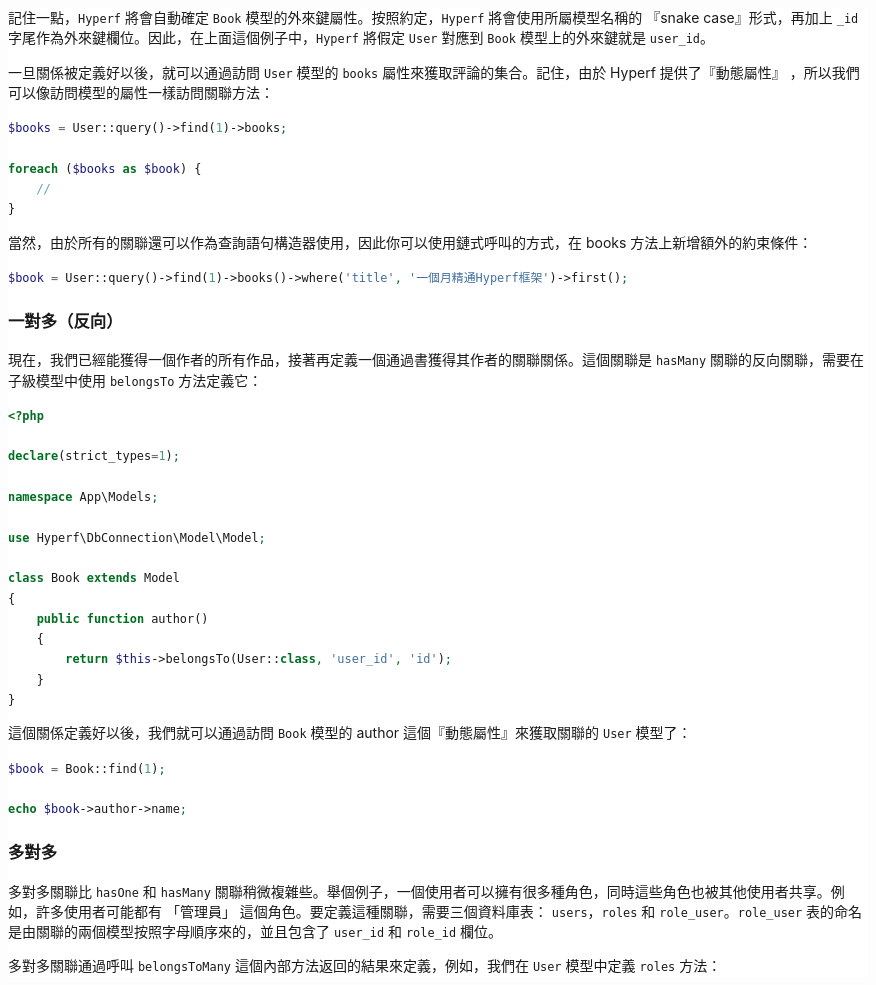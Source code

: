 記住一點，`Hyperf` 將會自動確定 `Book` 模型的外來鍵屬性。按照約定，`Hyperf` 將會使用所屬模型名稱的 『snake case』形式，再加上 `_id` 字尾作為外來鍵欄位。因此，在上面這個例子中，`Hyperf` 將假定 `User` 對應到 `Book` 模型上的外來鍵就是 `user_id`。

一旦關係被定義好以後，就可以通過訪問 `User` 模型的 `books` 屬性來獲取評論的集合。記住，由於 Hyperf 提供了『動態屬性』 ，所以我們可以像訪問模型的屬性一樣訪問關聯方法：

```php
$books = User::query()->find(1)->books;

foreach ($books as $book) {
    //
}
```

當然，由於所有的關聯還可以作為查詢語句構造器使用，因此你可以使用鏈式呼叫的方式，在 books 方法上新增額外的約束條件：

```php
$book = User::query()->find(1)->books()->where('title', '一個月精通Hyperf框架')->first();
```

### 一對多（反向）

現在，我們已經能獲得一個作者的所有作品，接著再定義一個通過書獲得其作者的關聯關係。這個關聯是 `hasMany` 關聯的反向關聯，需要在子級模型中使用 `belongsTo` 方法定義它：

```php
<?php

declare(strict_types=1);

namespace App\Models;

use Hyperf\DbConnection\Model\Model;

class Book extends Model
{
    public function author()
    {
        return $this->belongsTo(User::class, 'user_id', 'id');
    }
}
```

這個關係定義好以後，我們就可以通過訪問 `Book` 模型的 author 這個『動態屬性』來獲取關聯的 `User` 模型了：

```php
$book = Book::find(1);

echo $book->author->name;
```

### 多對多

多對多關聯比 `hasOne` 和 `hasMany` 關聯稍微複雜些。舉個例子，一個使用者可以擁有很多種角色，同時這些角色也被其他使用者共享。例如，許多使用者可能都有 「管理員」 這個角色。要定義這種關聯，需要三個資料庫表： `users`，`roles` 和 `role_user`。`role_user` 表的命名是由關聯的兩個模型按照字母順序來的，並且包含了 `user_id` 和 `role_id` 欄位。

多對多關聯通過呼叫 `belongsToMany` 這個內部方法返回的結果來定義，例如，我們在 `User` 模型中定義 `roles` 方法：
